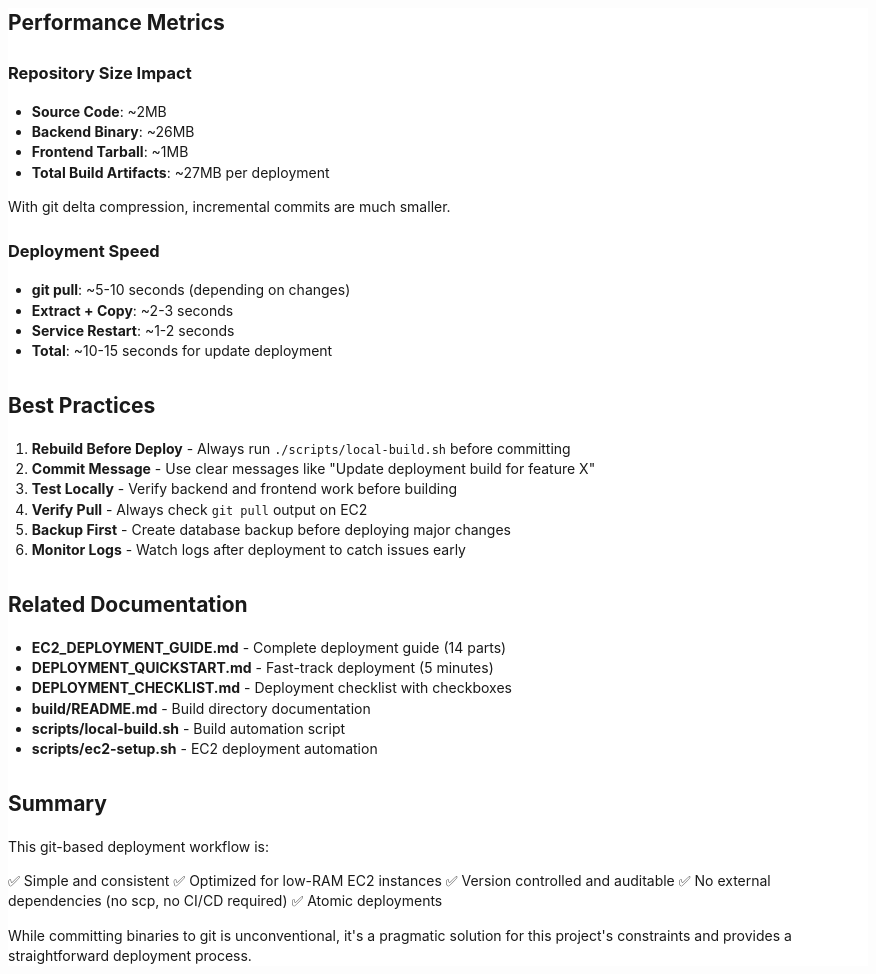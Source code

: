 ## Performance Metrics

### Repository Size Impact

- **Source Code**: ~2MB
- **Backend Binary**: ~26MB
- **Frontend Tarball**: ~1MB
- **Total Build Artifacts**: ~27MB per deployment

With git delta compression, incremental commits are much smaller.

### Deployment Speed

- **git pull**: ~5-10 seconds (depending on changes)
- **Extract + Copy**: ~2-3 seconds
- **Service Restart**: ~1-2 seconds
- **Total**: ~10-15 seconds for update deployment

## Best Practices

1. **Rebuild Before Deploy** - Always run `./scripts/local-build.sh` before committing
2. **Commit Message** - Use clear messages like "Update deployment build for feature X"
3. **Test Locally** - Verify backend and frontend work before building
4. **Verify Pull** - Always check `git pull` output on EC2
5. **Backup First** - Create database backup before deploying major changes
6. **Monitor Logs** - Watch logs after deployment to catch issues early

## Related Documentation

- **EC2_DEPLOYMENT_GUIDE.md** - Complete deployment guide (14 parts)
- **DEPLOYMENT_QUICKSTART.md** - Fast-track deployment (5 minutes)
- **DEPLOYMENT_CHECKLIST.md** - Deployment checklist with checkboxes
- **build/README.md** - Build directory documentation
- **scripts/local-build.sh** - Build automation script
- **scripts/ec2-setup.sh** - EC2 deployment automation

## Summary

This git-based deployment workflow is:

✅ Simple and consistent
✅ Optimized for low-RAM EC2 instances
✅ Version controlled and auditable
✅ No external dependencies (no scp, no CI/CD required)
✅ Atomic deployments

While committing binaries to git is unconventional, it's a pragmatic solution for this project's constraints and provides a straightforward deployment process.
